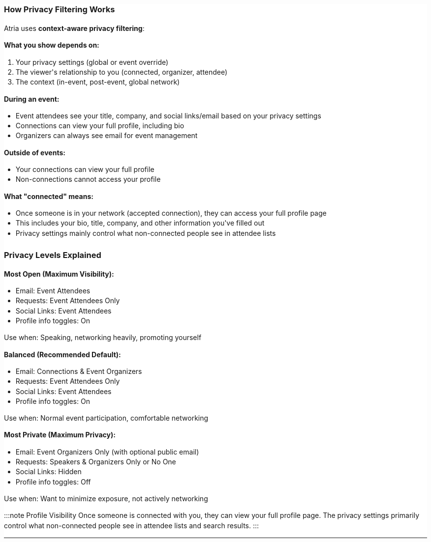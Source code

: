 ### How Privacy Filtering Works

Atria uses **context-aware privacy filtering**:

**What you show depends on:**
1. Your privacy settings (global or event override)
2. The viewer's relationship to you (connected, organizer, attendee)
3. The context (in-event, post-event, global network)

**During an event:**
- Event attendees see your title, company, and social links/email based on your privacy settings
- Connections can view your full profile, including bio
- Organizers can always see email for event management

**Outside of events:**
- Your connections can view your full profile
- Non-connections cannot access your profile

**What "connected" means:**
- Once someone is in your network (accepted connection), they can access your full profile page
- This includes your bio, title, company, and other information you've filled out
- Privacy settings mainly control what non-connected people see in attendee lists

### Privacy Levels Explained

**Most Open (Maximum Visibility):**
- Email: Event Attendees
- Requests: Event Attendees Only
- Social Links: Event Attendees
- Profile info toggles: On

Use when: Speaking, networking heavily, promoting yourself

**Balanced (Recommended Default):**
- Email: Connections & Event Organizers
- Requests: Event Attendees Only
- Social Links: Event Attendees
- Profile info toggles: On

Use when: Normal event participation, comfortable networking

**Most Private (Maximum Privacy):**
- Email: Event Organizers Only (with optional public email)
- Requests: Speakers & Organizers Only or No One
- Social Links: Hidden
- Profile info toggles: Off

Use when: Want to minimize exposure, not actively networking

:::note Profile Visibility
Once someone is connected with you, they can view your full profile page. The privacy settings primarily control what non-connected people see in attendee lists and search results.
:::

---
